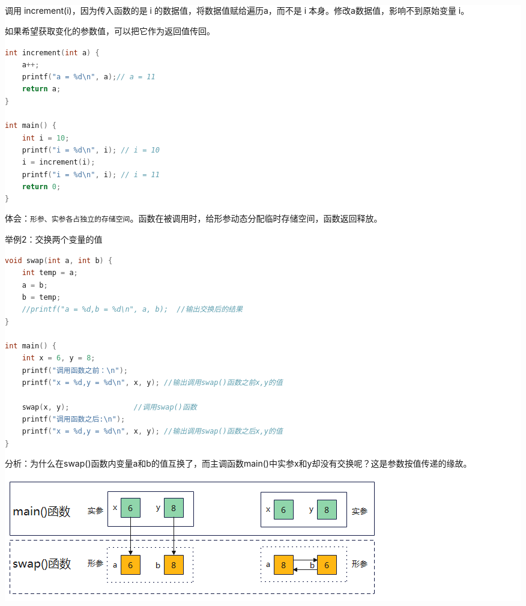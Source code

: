 调用 increment(i)，因为传入函数的是 i 的数据值，将数据值赋给遍历a，而不是 i 本身。修改a数据值，影响不到原始变量 i。

如果希望获取变化的参数值，可以把它作为返回值传回。

```c
int increment(int a) {
    a++;
    printf("a = %d\n", a);// a = 11
    return a;
}

int main() {
    int i = 10;
    printf("i = %d\n", i); // i = 10
    i = increment(i);
    printf("i = %d\n", i); // i = 11
    return 0;
}
```

体会：`形参、实参各占独立的存储空间`。函数在被调用时，给形参动态分配临时存储空间，函数返回释放。

举例2：交换两个变量的值

```c
void swap(int a, int b) {
    int temp = a;
    a = b;
    b = temp;
    //printf("a = %d,b = %d\n", a, b);  //输出交换后的结果
}

int main() {
    int x = 6, y = 8;
    printf("调用函数之前：\n");
    printf("x = %d,y = %d\n", x, y); //输出调用swap()函数之前x,y的值

    swap(x, y);               //调用swap()函数
    printf("调用函数之后:\n");
    printf("x = %d,y = %d\n", x, y); //输出调用swap()函数之后x,y的值
}
```

分析：为什么在swap()函数内变量a和b的值互换了，而主调函数main()中实参x和y却没有交换呢？这是参数按值传递的缘故。

![1689041039746](images/1689041039746.png)
